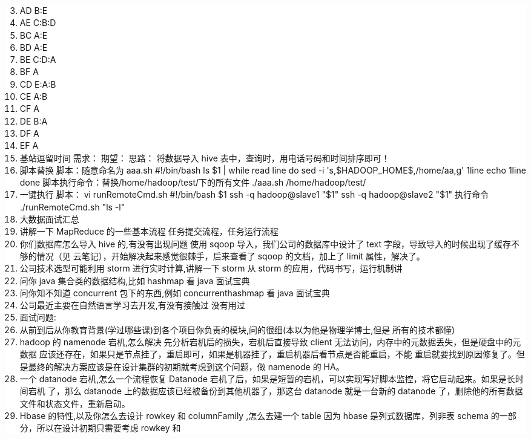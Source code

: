 3. AD B:E 
4. AE C:B:D 
5. BC A:E 
6. BD A:E 
7. BE C:D:A 
8. BF A 
9. CD E:A:B 
10. CE A:B 
11. CF A 
12. DE B:A 
13. DF A 
14. EF A
5. 基站逗留时间
需求：
期望：
思路：
将数据导入 hive 表中，查询时，用电话号码和时间排序即可！
6. 脚本替换
脚本：随意命名为 aaa.sh
#!/bin/bash
ls $1 | while read line
do
sed -i 's,\$HADOOP_HOME\$,\/home\/aa,g' $1$line
echo $1$line
done
脚本执行命令：替换/home/hadoop/test/下的所有文件
./aaa.sh /home/hadoop/test/
7. 一键执行
脚本：
vi runRemoteCmd.sh
#!/bin/bash
$1
ssh -q hadoop@slave1 "$1"
ssh -q hadoop@slave2 "$1"
执行命令
./runRemoteCmd.sh "ls -l"
8. 大数据面试汇总
1. 讲解一下 MapReduce 的一些基本流程
任务提交流程，任务运行流程
2. 你们数据库怎么导入 hive 的,有没有出现问题
使用 sqoop 导入，我们公司的数据库中设计了 text 字段，导致导入的时候出现了缓存不够的情况（见
云笔记），开始解决起来感觉很棘手，后来查看了 sqoop 的文档，加上了 limit 属性，解决了。
3. 公司技术选型可能利用 storm 进行实时计算,讲解一下 storm
从 storm 的应用，代码书写，运行机制讲
4. 问你 java 集合类的数据结构,比如 hashmap
看 java 面试宝典
5. 问你知不知道 concurrent 包下的东西,例如 concurrenthashmap
看 java 面试宝典
6. 公司最近主要在自然语言学习去开发,有没有接触过
没有用过
9. 面试问题:
1. 从前到后从你教育背景(学过哪些课)到各个项目你负责的模块,问的很细(本以为他是物理学博士,但是
所有的技术都懂)
2. hadoop 的 namenode 宕机,怎么解决
先分析宕机后的损失，宕机后直接导致 client 无法访问，内存中的元数据丢失，但是硬盘中的元数据
应该还存在，如果只是节点挂了，重启即可，如果是机器挂了，重启机器后看节点是否能重启，不能
重启就要找到原因修复了。但是最终的解决方案应该是在设计集群的初期就考虑到这个问题，做
namenode 的 HA。
3. 一个 datanode 宕机,怎么一个流程恢复
Datanode 宕机了后，如果是短暂的宕机，可以实现写好脚本监控，将它启动起来。如果是长时间宕机
了，那么 datanode 上的数据应该已经被备份到其他机器了，那这台 datanode 就是一台新的 datanode
了，删除他的所有数据文件和状态文件，重新启动。
4. Hbase 的特性,以及你怎么去设计 rowkey 和 columnFamily ,怎么去建一个 table
因为 hbase 是列式数据库，列非表 schema 的一部分，所以在设计初期只需要考虑 rowkey 和